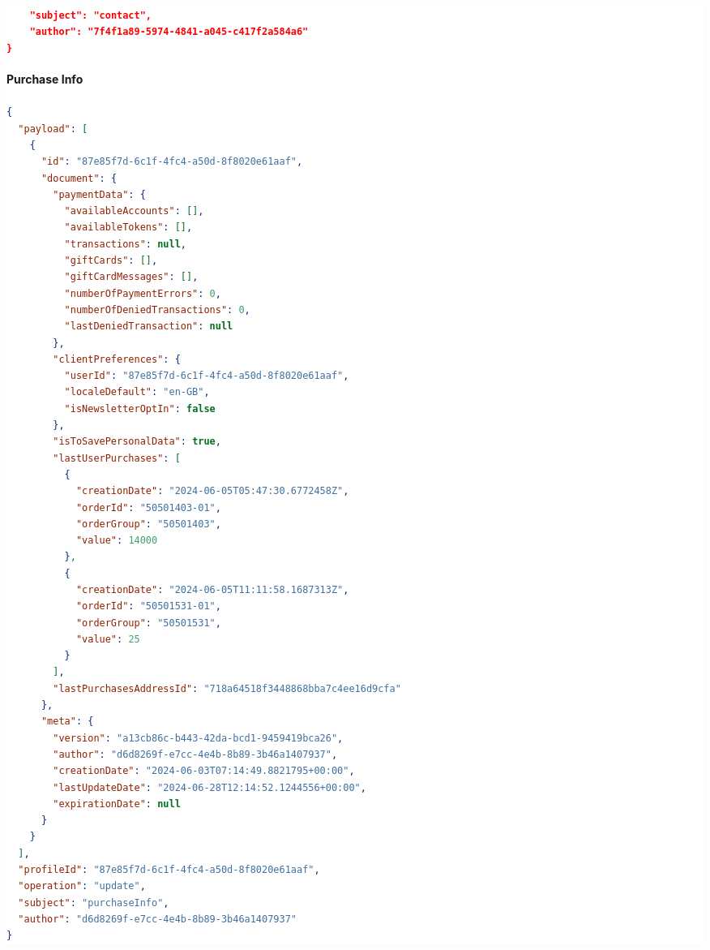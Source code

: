 ```json
    "subject": "contact",
    "author": "7f4f1a89-5974-4841-a045-c417f2a584a6"
}
```

#### Purchase Info

```json
{
  "payload": [
    {
      "id": "87e85f7d-6c1f-4fc4-a50d-8f8020e61aaf",
      "document": {
        "paymentData": {
          "availableAccounts": [],
          "availableTokens": [],
          "transactions": null,
          "giftCards": [],
          "giftCardMessages": [],
          "numberOfPaymentErrors": 0,
          "numberOfDeniedTransactions": 0,
          "lastDeniedTransaction": null
        },
        "clientPreferences": {
          "userId": "87e85f7d-6c1f-4fc4-a50d-8f8020e61aaf",
          "localeDefault": "en-GB",
          "isNewsletterOptIn": false
        },
        "isToSavePersonalData": true,
        "lastUserPurchases": [
          {
            "creationDate": "2024-06-05T05:47:30.6772458Z",
            "orderId": "50501403-01",
            "orderGroup": "50501403",
            "value": 14000
          },
          {
            "creationDate": "2024-06-05T11:11:58.1687313Z",
            "orderId": "50501531-01",
            "orderGroup": "50501531",
            "value": 25
          }
        ],
        "lastPurchasesAddressId": "718a64518f3448868bba7c4ee16d9cfa"
      },
      "meta": {
        "version": "a13cb86c-b443-42da-bcd1-9459419bca26",
        "author": "d6d8269f-e7cc-4e4b-8b89-3b46a1407937",
        "creationDate": "2024-06-03T07:14:49.8821795+00:00",
        "lastUpdateDate": "2024-06-28T12:14:52.1244556+00:00",
        "expirationDate": null
      }
    }
  ],
  "profileId": "87e85f7d-6c1f-4fc4-a50d-8f8020e61aaf",
  "operation": "update",
  "subject": "purchaseInfo",
  "author": "d6d8269f-e7cc-4e4b-8b89-3b46a1407937"
}
```
